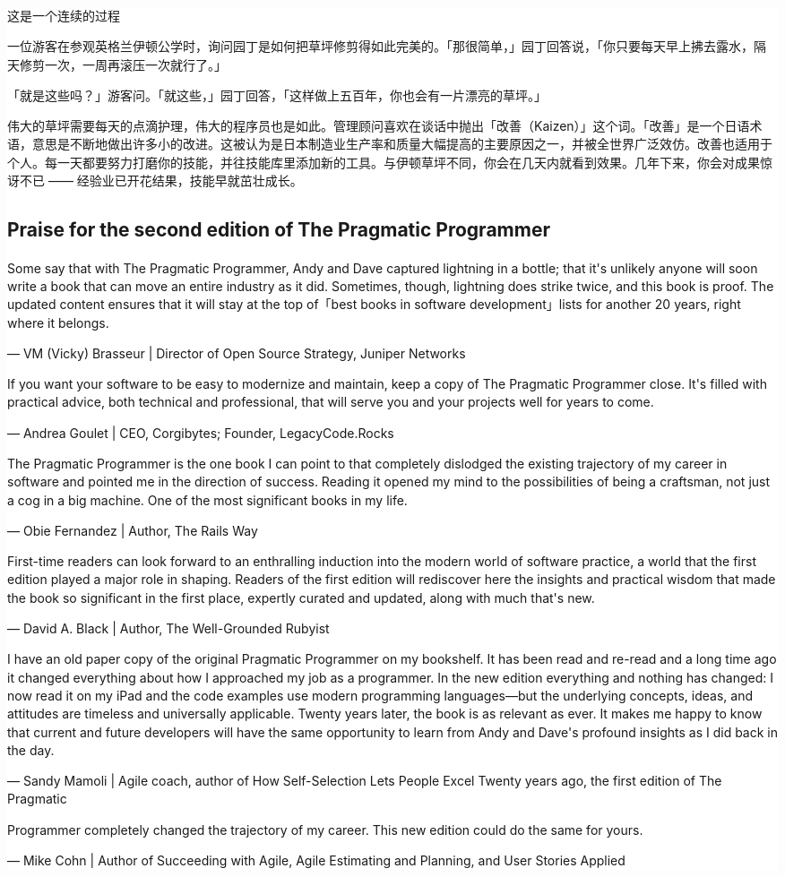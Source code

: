 这是一个连续的过程

一位游客在参观英格兰伊顿公学时，询问园丁是如何把草坪修剪得如此完美的。「那很简单，」园丁回答说，「你只要每天早上拂去露水，隔天修剪一次，一周再滚压一次就行了。」

「就是这些吗？」游客问。「就这些，」园丁回答，「这样做上五百年，你也会有一片漂亮的草坪。」

伟大的草坪需要每天的点滴护理，伟大的程序员也是如此。管理顾问喜欢在谈话中抛出「改善（Kaizen）」这个词。「改善」是一个日语术语，意思是不断地做出许多小的改进。这被认为是日本制造业生产率和质量大幅提高的主要原因之一，并被全世界广泛效仿。改善也适用于个人。每一天都要努力打磨你的技能，并往技能库里添加新的工具。与伊顿草坪不同，你会在几天内就看到效果。几年下来，你会对成果惊讶不已 —— 经验业已开花结果，技能早就茁壮成长。

## Praise for the second edition of The Pragmatic Programmer

Some say that with The Pragmatic Programmer, Andy and Dave captured lightning in a bottle; that it's unlikely anyone will soon write a book that can move an entire industry as it did. Sometimes, though, lightning does strike twice, and this book is proof. The updated content ensures that it will stay at the top of「best books in software development」lists for another 20 years, right where it belongs.

— VM (Vicky) Brasseur | Director of Open Source Strategy, Juniper Networks

If you want your software to be easy to modernize and maintain, keep a copy of The Pragmatic Programmer close. It's filled with practical advice, both technical and professional, that will serve you and your projects well for years to come.

— Andrea Goulet | CEO, Corgibytes; Founder, LegacyCode.Rocks

The Pragmatic Programmer is the one book I can point to that completely dislodged the existing trajectory of my career in software and pointed me in the direction of success. Reading it opened my mind to the possibilities of being a craftsman, not just a cog in a big machine. One of the most significant books in my life.

— Obie Fernandez | Author, The Rails Way 

First-time readers can look forward to an enthralling induction into the modern world of software practice, a world that the first edition played a major role in shaping. Readers of the first edition will rediscover here the insights and practical wisdom that made the book so significant in the first place, expertly curated and updated, along with much that's new.

— David A. Black | Author, The Well-Grounded Rubyist

I have an old paper copy of the original Pragmatic Programmer on my bookshelf. It has been read and re-read and a long time ago it changed everything about how I approached my job as a programmer. In the new edition everything and nothing has changed: I now read it on my iPad and the code examples use modern programming languages—but the underlying concepts, ideas, and attitudes are timeless and universally applicable. Twenty years later, the book is as relevant as ever. It makes me happy to know that current and future developers will have the same opportunity to learn from Andy and Dave's profound insights as I did back in the day.

— Sandy Mamoli | Agile coach, author of How Self-Selection Lets People Excel Twenty years ago, the first edition of The Pragmatic

Programmer completely changed the trajectory of my career. This new edition could do the same for yours.

— Mike Cohn | Author of Succeeding with Agile, Agile Estimating and Planning, and User Stories Applied 
